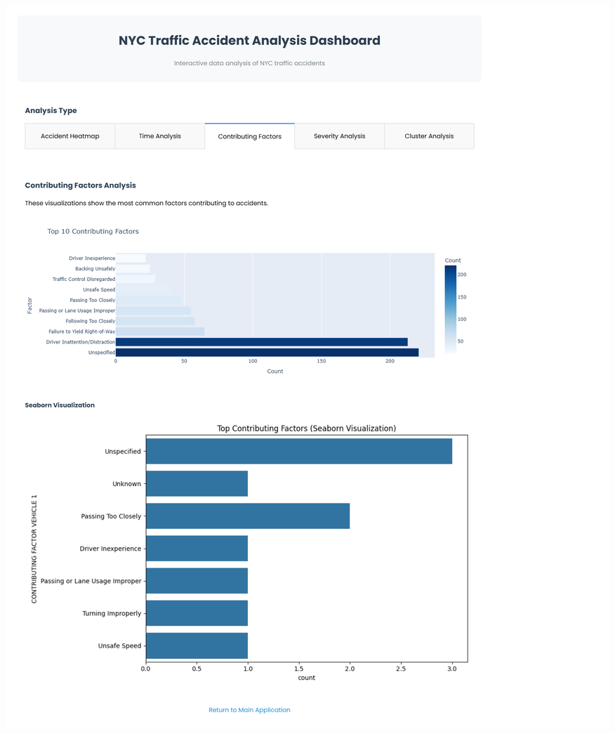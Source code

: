 ![Analytics Dashboard](https://raw.githubusercontent.com/vikramdatthb/AcciTrack/refs/heads/main/images/screenshot_3_18_2025_3-24-33%20AM.png)